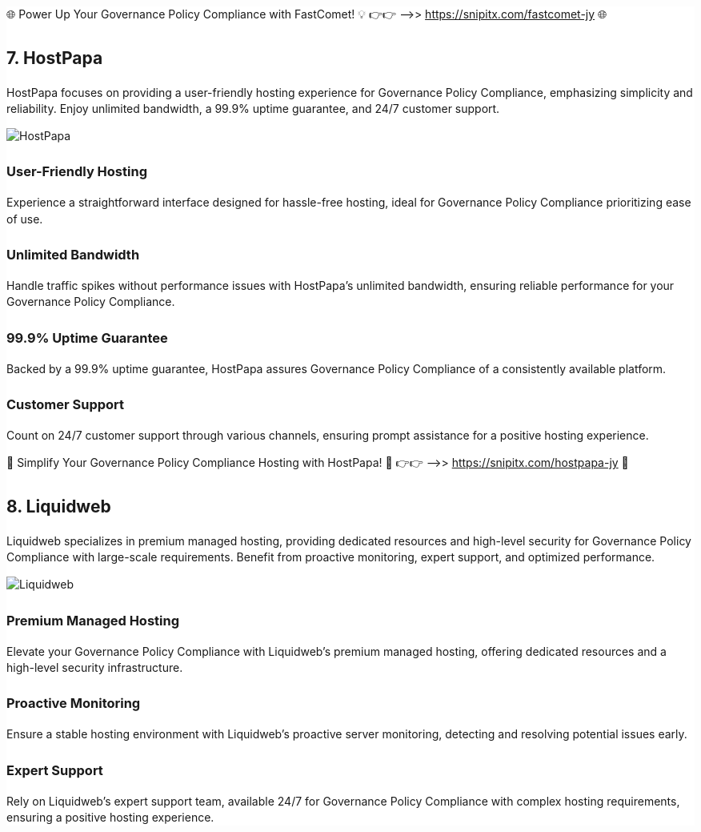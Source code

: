 🌐 Power Up Your Governance Policy Compliance with FastComet! 💡
👉👉 -->> https://snipitx.com/fastcomet-jy 🌐

## 7. HostPapa

HostPapa focuses on providing a user-friendly hosting experience for Governance Policy Compliance, emphasizing simplicity and reliability. Enjoy unlimited bandwidth, a 99.9% uptime guarantee, and 24/7 customer support.

![HostPapa](https://i.imgur.com/ouDTkvl.jpeg "HostPapa Hosting")

### User-Friendly Hosting
Experience a straightforward interface designed for hassle-free hosting, ideal for Governance Policy Compliance prioritizing ease of use.

### Unlimited Bandwidth
Handle traffic spikes without performance issues with HostPapa’s unlimited bandwidth, ensuring reliable performance for your Governance Policy Compliance.

### 99.9% Uptime Guarantee
Backed by a 99.9% uptime guarantee, HostPapa assures Governance Policy Compliance of a consistently available platform.

### Customer Support
Count on 24/7 customer support through various channels, ensuring prompt assistance for a positive hosting experience.

🌈 Simplify Your Governance Policy Compliance Hosting with HostPapa! 🚀
👉👉 -->> https://snipitx.com/hostpapa-jy 🚀

## 8. Liquidweb

Liquidweb specializes in premium managed hosting, providing dedicated resources and high-level security for Governance Policy Compliance with large-scale requirements. Benefit from proactive monitoring, expert support, and optimized performance.

![Liquidweb](https://i.imgur.com/4IvT9SC.jpeg "Liquidweb Hosting")

### Premium Managed Hosting
Elevate your Governance Policy Compliance with Liquidweb’s premium managed hosting, offering dedicated resources and a high-level security infrastructure.

### Proactive Monitoring
Ensure a stable hosting environment with Liquidweb’s proactive server monitoring, detecting and resolving potential issues early.

### Expert Support
Rely on Liquidweb’s expert support team, available 24/7 for Governance Policy Compliance with complex hosting requirements, ensuring a positive hosting experience.
